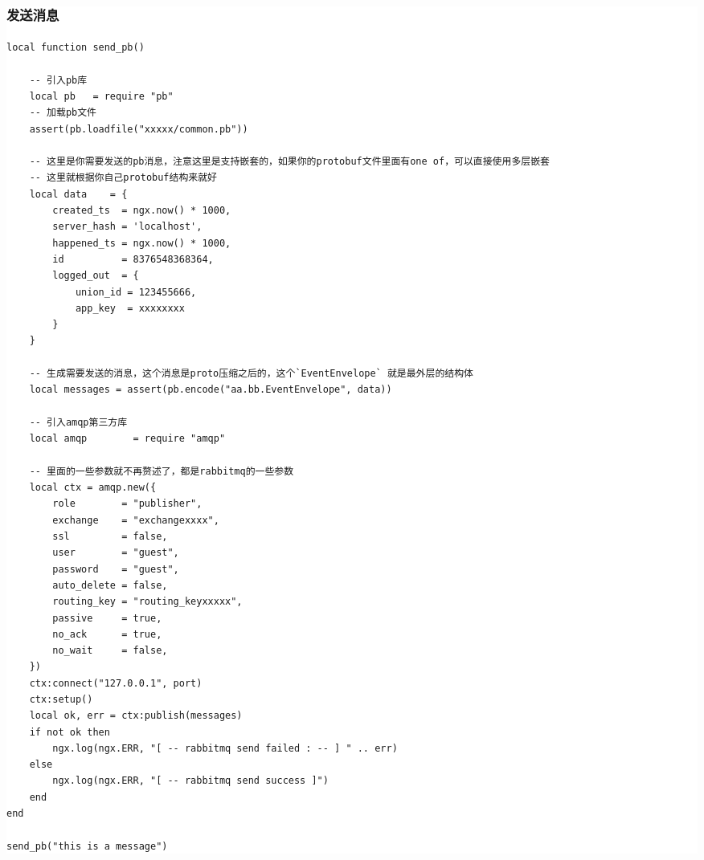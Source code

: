 
### 发送消息

```
local function send_pb()
	
    -- 引入pb库
	local pb   = require "pb"
	-- 加载pb文件
    assert(pb.loadfile("xxxxx/common.pb"))

	-- 这里是你需要发送的pb消息，注意这里是支持嵌套的，如果你的protobuf文件里面有one of，可以直接使用多层嵌套
    -- 这里就根据你自己protobuf结构来就好
    local data    = {
        created_ts  = ngx.now() * 1000,
        server_hash = 'localhost',
        happened_ts = ngx.now() * 1000,
        id          = 8376548368364,
        logged_out  = {
            union_id = 123455666,
            app_key  = xxxxxxxx
        }
    }
    
    -- 生成需要发送的消息，这个消息是proto压缩之后的，这个`EventEnvelope` 就是最外层的结构体
	local messages = assert(pb.encode("aa.bb.EventEnvelope", data))

	-- 引入amqp第三方库
    local amqp        = require "amqp"

	-- 里面的一些参数就不再赘述了，都是rabbitmq的一些参数
    local ctx = amqp.new({
        role        = "publisher",
        exchange    = "exchangexxxx",
        ssl         = false,
        user        = "guest",
        password    = "guest",
        auto_delete = false,
        routing_key = "routing_keyxxxxx",
        passive     = true,
        no_ack      = true,
        no_wait     = false,
    })
    ctx:connect("127.0.0.1", port)
    ctx:setup()
    local ok, err = ctx:publish(messages)
    if not ok then
        ngx.log(ngx.ERR, "[ -- rabbitmq send failed : -- ] " .. err)
    else
        ngx.log(ngx.ERR, "[ -- rabbitmq send success ]")
    end
end

send_pb("this is a message")
```
